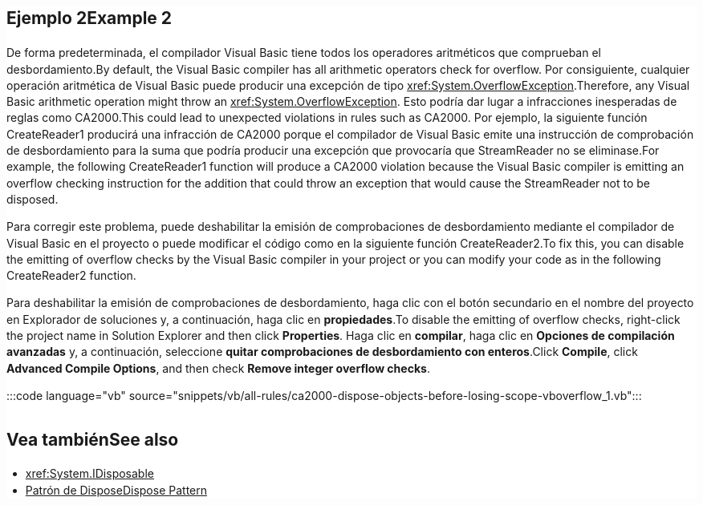 ## <a name="example-2"></a><span data-ttu-id="0db56-159">Ejemplo 2</span><span class="sxs-lookup"><span data-stu-id="0db56-159">Example 2</span></span>

<span data-ttu-id="0db56-160">De forma predeterminada, el compilador Visual Basic tiene todos los operadores aritméticos que comprueban el desbordamiento.</span><span class="sxs-lookup"><span data-stu-id="0db56-160">By default, the Visual Basic compiler has all arithmetic operators check for overflow.</span></span> <span data-ttu-id="0db56-161">Por consiguiente, cualquier operación aritmética de Visual Basic puede producir una excepción de tipo <xref:System.OverflowException>.</span><span class="sxs-lookup"><span data-stu-id="0db56-161">Therefore, any Visual Basic arithmetic operation might throw an <xref:System.OverflowException>.</span></span> <span data-ttu-id="0db56-162">Esto podría dar lugar a infracciones inesperadas de reglas como CA2000.</span><span class="sxs-lookup"><span data-stu-id="0db56-162">This could lead to unexpected violations in rules such as CA2000.</span></span> <span data-ttu-id="0db56-163">Por ejemplo, la siguiente función CreateReader1 producirá una infracción de CA2000 porque el compilador de Visual Basic emite una instrucción de comprobación de desbordamiento para la suma que podría producir una excepción que provocaría que StreamReader no se eliminase.</span><span class="sxs-lookup"><span data-stu-id="0db56-163">For example, the following CreateReader1 function will produce a CA2000 violation because the Visual Basic compiler is emitting an overflow checking instruction for the addition that could throw an exception that would cause the StreamReader not to be disposed.</span></span>

<span data-ttu-id="0db56-164">Para corregir este problema, puede deshabilitar la emisión de comprobaciones de desbordamiento mediante el compilador de Visual Basic en el proyecto o puede modificar el código como en la siguiente función CreateReader2.</span><span class="sxs-lookup"><span data-stu-id="0db56-164">To fix this, you can disable the emitting of overflow checks by the Visual Basic compiler in your project or you can modify your code as in the following CreateReader2 function.</span></span>

<span data-ttu-id="0db56-165">Para deshabilitar la emisión de comprobaciones de desbordamiento, haga clic con el botón secundario en el nombre del proyecto en Explorador de soluciones y, a continuación, haga clic en **propiedades**.</span><span class="sxs-lookup"><span data-stu-id="0db56-165">To disable the emitting of overflow checks, right-click the project name in Solution Explorer and then click **Properties**.</span></span> <span data-ttu-id="0db56-166">Haga clic en **compilar**, haga clic en **Opciones de compilación avanzadas** y, a continuación, seleccione **quitar comprobaciones de desbordamiento con enteros**.</span><span class="sxs-lookup"><span data-stu-id="0db56-166">Click **Compile**, click **Advanced Compile Options**, and then check **Remove integer overflow checks**.</span></span>

:::code language="vb" source="snippets/vb/all-rules/ca2000-dispose-objects-before-losing-scope-vboverflow_1.vb":::

## <a name="see-also"></a><span data-ttu-id="0db56-167">Vea también</span><span class="sxs-lookup"><span data-stu-id="0db56-167">See also</span></span>

- <xref:System.IDisposable>
- [<span data-ttu-id="0db56-168">Patrón de Dispose</span><span class="sxs-lookup"><span data-stu-id="0db56-168">Dispose Pattern</span></span>](../../../standard/garbage-collection/implementing-dispose.md)
